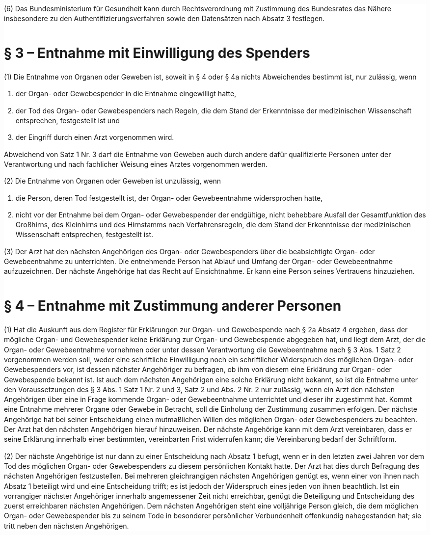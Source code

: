 (6) Das Bundesministerium für Gesundheit kann durch Rechtsverordnung mit Zustimmung des Bundesrates das Nähere insbesondere zu den Authentifizierungsverfahren sowie den Datensätzen nach Absatz 3 festlegen.

# § 3 – Entnahme mit Einwilligung des Spenders

(1) Die Entnahme von Organen oder Geweben ist, soweit in § 4 oder § 4a nichts Abweichendes bestimmt ist, nur zulässig, wenn

1. der Organ- oder Gewebespender in die Entnahme eingewilligt hatte,

2. der Tod des Organ- oder Gewebespenders nach Regeln, die dem Stand der Erkenntnisse der medizinischen Wissenschaft entsprechen, festgestellt ist und

3. der Eingriff durch einen Arzt vorgenommen wird.

Abweichend von Satz 1 Nr. 3 darf die Entnahme von Geweben auch durch andere dafür qualifizierte Personen unter der Verantwortung und nach fachlicher Weisung eines Arztes vorgenommen werden.

(2) Die Entnahme von Organen oder Geweben ist unzulässig, wenn

1. die Person, deren Tod festgestellt ist, der Organ- oder Gewebeentnahme widersprochen hatte,

2. nicht vor der Entnahme bei dem Organ- oder Gewebespender der endgültige, nicht behebbare Ausfall der Gesamtfunktion des Großhirns, des Kleinhirns und des Hirnstamms nach Verfahrensregeln, die dem Stand der Erkenntnisse der medizinischen Wissenschaft entsprechen, festgestellt ist.

(3) Der Arzt hat den nächsten Angehörigen des Organ- oder Gewebespenders über die beabsichtigte Organ- oder Gewebeentnahme zu unterrichten. Die entnehmende Person hat Ablauf und Umfang der Organ- oder Gewebeentnahme aufzuzeichnen. Der nächste Angehörige hat das Recht auf Einsichtnahme. Er kann eine Person seines Vertrauens hinzuziehen.

# § 4 – Entnahme mit Zustimmung anderer Personen

(1) Hat die Auskunft aus dem Register für Erklärungen zur Organ- und Gewebespende nach § 2a Absatz 4 ergeben, dass der mögliche Organ- und Gewebespender keine Erklärung zur Organ- und Gewebespende abgegeben hat, und liegt dem Arzt, der die Organ- oder Gewebeentnahme vornehmen oder unter dessen Verantwortung die Gewebeentnahme nach § 3 Abs. 1 Satz 2 vorgenommen werden soll, weder eine schriftliche Einwilligung noch ein schriftlicher Widerspruch des möglichen Organ- oder Gewebespenders vor, ist dessen nächster Angehöriger zu befragen, ob ihm von diesem eine Erklärung zur Organ- oder Gewebespende bekannt ist. Ist auch dem nächsten Angehörigen eine solche Erklärung nicht bekannt, so ist die Entnahme unter den Voraussetzungen des § 3 Abs. 1 Satz 1 Nr. 2 und 3, Satz 2 und Abs. 2 Nr. 2 nur zulässig, wenn ein Arzt den nächsten Angehörigen über eine in Frage kommende Organ- oder Gewebeentnahme unterrichtet und dieser ihr zugestimmt hat. Kommt eine Entnahme mehrerer Organe oder Gewebe in Betracht, soll die Einholung der Zustimmung zusammen erfolgen. Der nächste Angehörige hat bei seiner Entscheidung einen mutmaßlichen Willen des möglichen Organ- oder Gewebespenders zu beachten. Der Arzt hat den nächsten Angehörigen hierauf hinzuweisen. Der nächste Angehörige kann mit dem Arzt vereinbaren, dass er seine Erklärung innerhalb einer bestimmten, vereinbarten Frist widerrufen kann; die Vereinbarung bedarf der Schriftform.

(2) Der nächste Angehörige ist nur dann zu einer Entscheidung nach Absatz 1 befugt, wenn er in den letzten zwei Jahren vor dem Tod des möglichen Organ- oder Gewebespenders zu diesem persönlichen Kontakt hatte. Der Arzt hat dies durch Befragung des nächsten Angehörigen festzustellen. Bei mehreren gleichrangigen nächsten Angehörigen genügt es, wenn einer von ihnen nach Absatz 1 beteiligt wird und eine Entscheidung trifft; es ist jedoch der Widerspruch eines jeden von ihnen beachtlich. Ist ein vorrangiger nächster Angehöriger innerhalb angemessener Zeit nicht erreichbar, genügt die Beteiligung und Entscheidung des zuerst erreichbaren nächsten Angehörigen. Dem nächsten Angehörigen steht eine volljährige Person gleich, die dem möglichen Organ- oder Gewebespender bis zu seinem Tode in besonderer persönlicher Verbundenheit offenkundig nahegestanden hat; sie tritt neben den nächsten Angehörigen.
